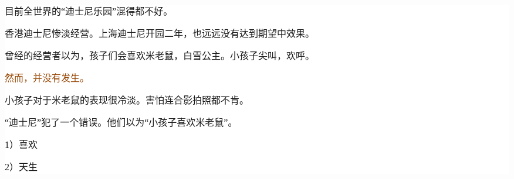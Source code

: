 </p>
</blockquote>
<p style="line-height:150%">
<span style="font-size:16px;line-height:150%;font-family:楷体_GB2312">
</span>
</p>
<p style="line-height:150%">
<span style="font-size:16px;line-height:150%;font-family:楷体_GB2312">
</span>
</p>
<p style="line-height:150%">
<span style="font-size:16px;line-height:150%;font-family:楷体_GB2312">
</span>
</p>
<p style="line-height:150%">
<span style="font-size:16px;line-height:150%;font-family:楷体_GB2312">
          目前全世界的“迪士尼乐园”混得都不好。
         </span>
</p>
<p style="line-height:150%">
<span style="font-size:16px;line-height:150%;font-family:楷体_GB2312">
          香港迪士尼惨淡经营。上海迪士尼开园二年，也远远没有达到期望中效果。
         </span>
</p>
<p style="line-height:150%">
<span style="font-size:16px;line-height:150%;font-family:楷体_GB2312">
</span>
</p>
<p style="line-height:150%">
<span style="font-size:16px;line-height:150%;font-family:楷体_GB2312">
          曾经的经营者以为，孩子们会喜欢米老鼠，白雪公主。小孩子尖叫，欢呼。
         </span>
</p>
<p style="line-height:150%">
<span style="font-size:16px;line-height:150%;font-family:楷体_GB2312;color:#984806">
          然而，并没有发生。
         </span>
</p>
<p style="line-height:150%">
<span style="font-size:16px;line-height:150%;font-family:楷体_GB2312">
          小孩子对于米老鼠的表现很冷淡。害怕连合影拍照都不肯。
         </span>
</p>
<p style="line-height:150%">
<span style="font-size:16px;line-height:150%;font-family:楷体_GB2312">
</span>
</p>
<p style="line-height:150%">
<span style="font-size:16px;line-height:150%;font-family:楷体_GB2312">
</span>
</p>
<p style="line-height:150%">
<span style="font-size:16px;line-height:150%;font-family:楷体_GB2312">
          “迪士尼”犯了一个错误。他们以为“小孩子喜欢米老鼠”。
         </span>
</p>
<p style="line-height:150%">
<span style="font-size:16px;line-height:150%;font-family:楷体_GB2312">
          1）喜欢
         </span>
</p>
<p style="line-height:150%">
<span style="font-size:16px;line-height:150%;font-family:楷体_GB2312">
          2）天生